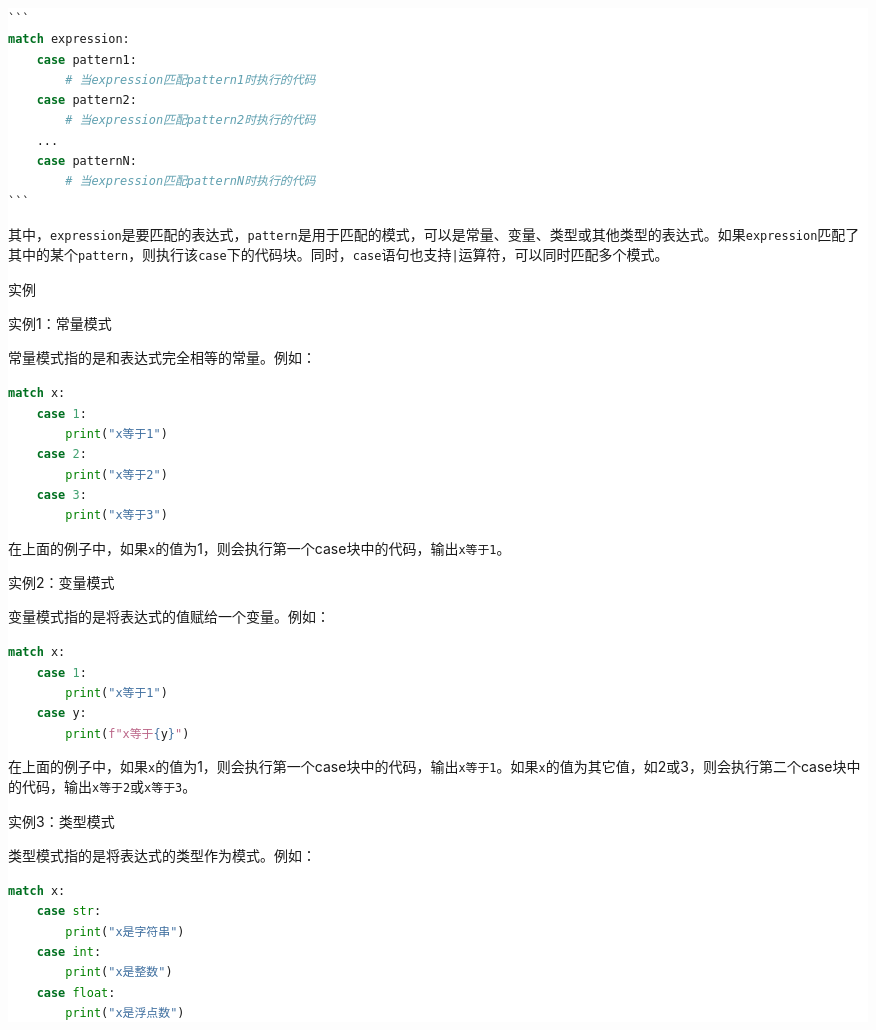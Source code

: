 ````python
```
match expression:
    case pattern1:
        # 当expression匹配pattern1时执行的代码
    case pattern2:
        # 当expression匹配pattern2时执行的代码
    ...
    case patternN:
        # 当expression匹配patternN时执行的代码
```
````

其中，`expression`是要匹配的表达式，`pattern`是用于匹配的模式，可以是常量、变量、类型或其他类型的表达式。如果`expression`匹配了其中的某个`pattern`，则执行该`case`下的代码块。同时，`case`语句也支持`|`运算符，可以同时匹配多个模式。

实例

实例1：常量模式

常量模式指的是和表达式完全相等的常量。例如：

```python
match x:
    case 1:
        print("x等于1")
    case 2:
        print("x等于2")
    case 3:
        print("x等于3")
```

在上面的例子中，如果`x`的值为1，则会执行第一个case块中的代码，输出`x等于1`。

实例2：变量模式

变量模式指的是将表达式的值赋给一个变量。例如：

```python
match x:
    case 1:
        print("x等于1")
    case y:
        print(f"x等于{y}")
```

在上面的例子中，如果`x`的值为1，则会执行第一个case块中的代码，输出`x等于1`。如果`x`的值为其它值，如2或3，则会执行第二个case块中的代码，输出`x等于2`或`x等于3`。

实例3：类型模式

类型模式指的是将表达式的类型作为模式。例如：

```python
match x:
    case str:
        print("x是字符串")
    case int:
        print("x是整数")
    case float:
        print("x是浮点数")
```
